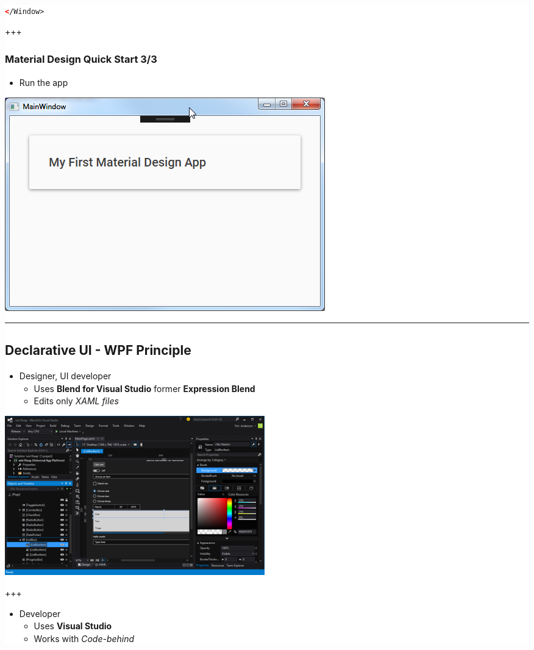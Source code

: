 ```XML
</Window> 
```

+++
### Material Design Quick Start 3/3
* Run the app

![](assets/img/materialquickstart.png)

---
## Declarative UI - WPF Principle
* Designer, UI developer
  * Uses **Blend for Visual Studio** former **Expression Blend**
  * Edits only *XAML files*

![](assets/img/blend.png)

+++
* Developer
  * Uses **Visual Studio**
  * Works with *Code-behind*
